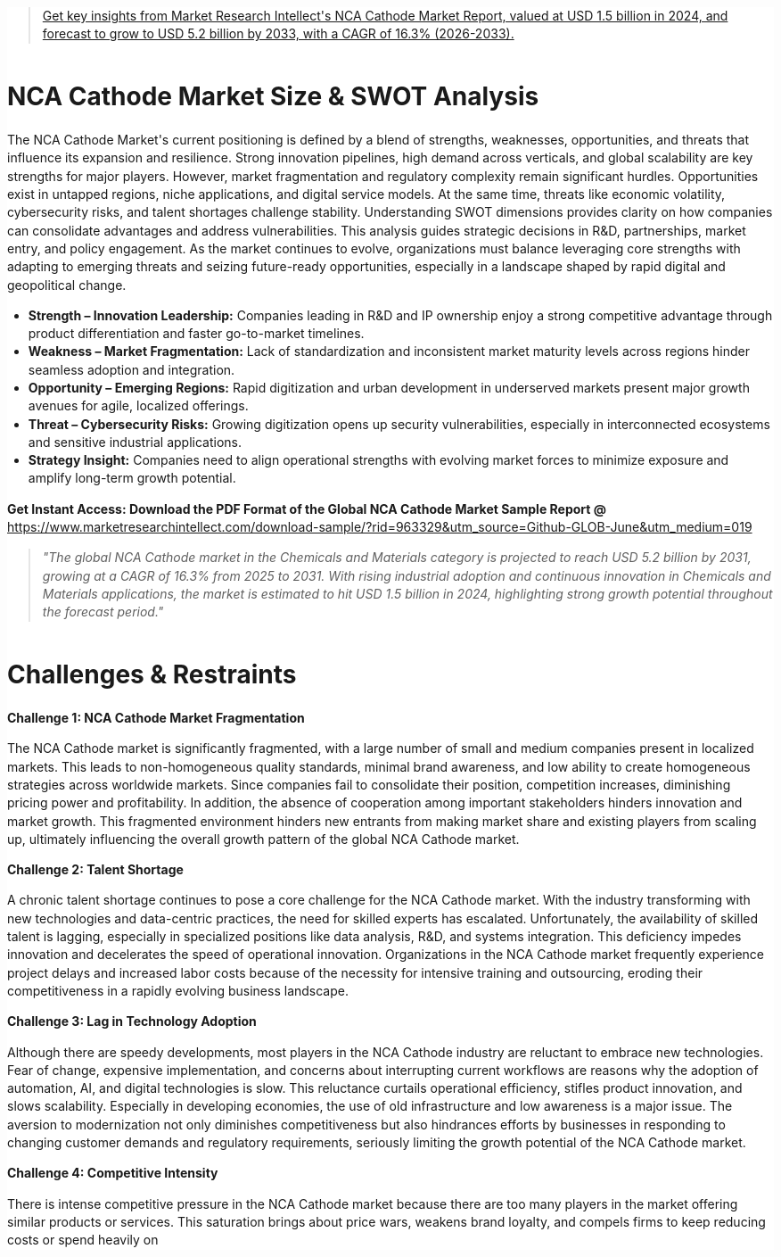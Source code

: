 <blockquote class="w-auto"><p><a href="https://www.marketresearchintellect.com/download-sample/?rid=963329&amp;utm_source=Github-GLOB-June&amp;utm_medium=019">Get key insights from Market Research Intellect's NCA Cathode Market Report, valued at USD 1.5 billion in 2024, and forecast to grow to USD 5.2 billion by 2033, with a CAGR of 16.3% (2026-2033).</a></p></blockquote><p><h1>NCA Cathode Market Size & SWOT Analysis</h1><p>The NCA Cathode Market's current positioning is defined by a blend of strengths, weaknesses, opportunities, and threats that influence its expansion and resilience. Strong innovation pipelines, high demand across verticals, and global scalability are key strengths for major players. However, market fragmentation and regulatory complexity remain significant hurdles. Opportunities exist in untapped regions, niche applications, and digital service models. At the same time, threats like economic volatility, cybersecurity risks, and talent shortages challenge stability. Understanding SWOT dimensions provides clarity on how companies can consolidate advantages and address vulnerabilities. This analysis guides strategic decisions in R&D, partnerships, market entry, and policy engagement. As the market continues to evolve, organizations must balance leveraging core strengths with adapting to emerging threats and seizing future-ready opportunities, especially in a landscape shaped by rapid digital and geopolitical change.</p><ul><li><strong>Strength – Innovation Leadership:</strong> Companies leading in R&D and IP ownership enjoy a strong competitive advantage through product differentiation and faster go-to-market timelines.</li><li><strong>Weakness – Market Fragmentation:</strong> Lack of standardization and inconsistent market maturity levels across regions hinder seamless adoption and integration.</li><li><strong>Opportunity – Emerging Regions:</strong> Rapid digitization and urban development in underserved markets present major growth avenues for agile, localized offerings.</li><li><strong>Threat – Cybersecurity Risks:</strong> Growing digitization opens up security vulnerabilities, especially in interconnected ecosystems and sensitive industrial applications.</li><li><strong>Strategy Insight:</strong> Companies need to align operational strengths with evolving market forces to minimize exposure and amplify long-term growth potential.</li></ul></p><p><strong>Get Instant Access: Download the PDF Format of the Global NCA Cathode Market Sample Report @ </strong><a href="https://www.marketresearchintellect.com/download-sample/?rid=963329&amp;utm_source=Github-GLOB-June&amp;utm_medium=019">https://www.marketresearchintellect.com/download-sample/?rid=963329&amp;utm_source=Github-GLOB-June&amp;utm_medium=019</a></p><blockquote><p><em>"The global NCA Cathode market in the Chemicals and Materials category is projected to reach USD 5.2 billion by 2031, growing at a CAGR of 16.3% from 2025 to 2031. With rising industrial adoption and continuous innovation in Chemicals and Materials applications, the market is estimated to hit USD 1.5 billion in 2024, highlighting strong growth potential throughout the forecast period."</em></p></blockquote><h1>Challenges &amp; Restraints</h1><p><strong>Challenge 1: NCA Cathode Market Fragmentation</strong></p><p>The NCA Cathode market is significantly fragmented, with a large number of small and medium companies present in localized markets. This leads to non-homogeneous quality standards, minimal brand awareness, and low ability to create homogeneous strategies across worldwide markets. Since companies fail to consolidate their position, competition increases, diminishing pricing power and profitability. In addition, the absence of cooperation among important stakeholders hinders innovation and market growth. This fragmented environment hinders new entrants from making market share and existing players from scaling up, ultimately influencing the overall growth pattern of the global NCA Cathode market.</p><p><strong>Challenge 2: Talent Shortage</strong></p><p>A chronic talent shortage continues to pose a core challenge for the NCA Cathode market. With the industry transforming with new technologies and data-centric practices, the need for skilled experts has escalated. Unfortunately, the availability of skilled talent is lagging, especially in specialized positions like data analysis, R&amp;D, and systems integration. This deficiency impedes innovation and decelerates the speed of operational innovation. Organizations in the NCA Cathode market frequently experience project delays and increased labor costs because of the necessity for intensive training and outsourcing, eroding their competitiveness in a rapidly evolving business landscape.</p><p><strong>Challenge 3: Lag in Technology Adoption</strong></p><p>Although there are speedy developments, most players in the NCA Cathode industry are reluctant to embrace new technologies. Fear of change, expensive implementation, and concerns about interrupting current workflows are reasons why the adoption of automation, AI, and digital technologies is slow. This reluctance curtails operational efficiency, stifles product innovation, and slows scalability. Especially in developing economies, the use of old infrastructure and low awareness is a major issue. The aversion to modernization not only diminishes competitiveness but also hindrances efforts by businesses in responding to changing customer demands and regulatory requirements, seriously limiting the growth potential of the NCA Cathode market.</p><p><strong>Challenge 4: Competitive Intensity</strong></p><p>There is intense competitive pressure in the NCA Cathode market because there are too many players in the market offering similar products or services. This saturation brings about price wars, weakens brand loyalty, and compels firms to keep reducing costs or spend heavily on